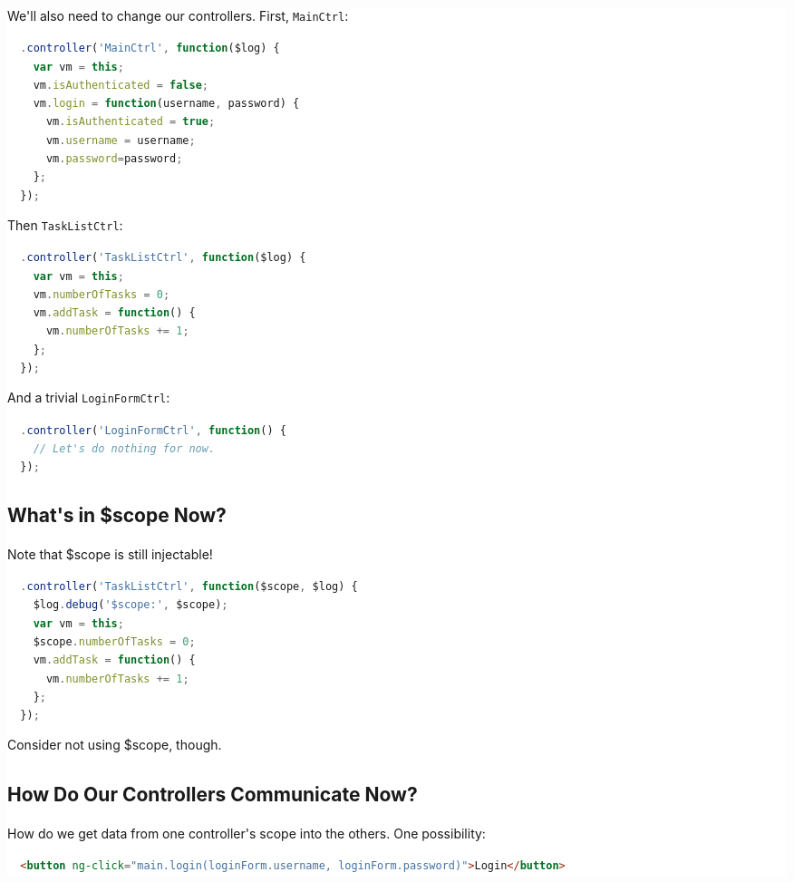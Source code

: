 We'll also need to change our controllers. First, `MainCtrl`:

```javascript
  .controller('MainCtrl', function($log) {
    var vm = this;
    vm.isAuthenticated = false;
    vm.login = function(username, password) {
      vm.isAuthenticated = true;
      vm.username = username;
      vm.password=password;
    };
  });
```

Then `TaskListCtrl`:

```javascript
  .controller('TaskListCtrl', function($log) {
    var vm = this;
    vm.numberOfTasks = 0;
    vm.addTask = function() {
      vm.numberOfTasks += 1;
    };
  });
```

And a trivial `LoginFormCtrl`:

```javascript
  .controller('LoginFormCtrl', function() {
    // Let's do nothing for now.
  });
```

## What's in $scope Now?

Note that $scope is still injectable!

```javascript
  .controller('TaskListCtrl', function($scope, $log) {
    $log.debug('$scope:', $scope);
    var vm = this;
    $scope.numberOfTasks = 0;
    vm.addTask = function() {
      vm.numberOfTasks += 1;
    };
  });
```

Consider not using $scope, though.

## How Do Our Controllers Communicate Now?

How do we get data from one controller's scope into the others. One possibility:

```html
  <button ng-click="main.login(loginForm.username, loginForm.password)">Login</button>
```

